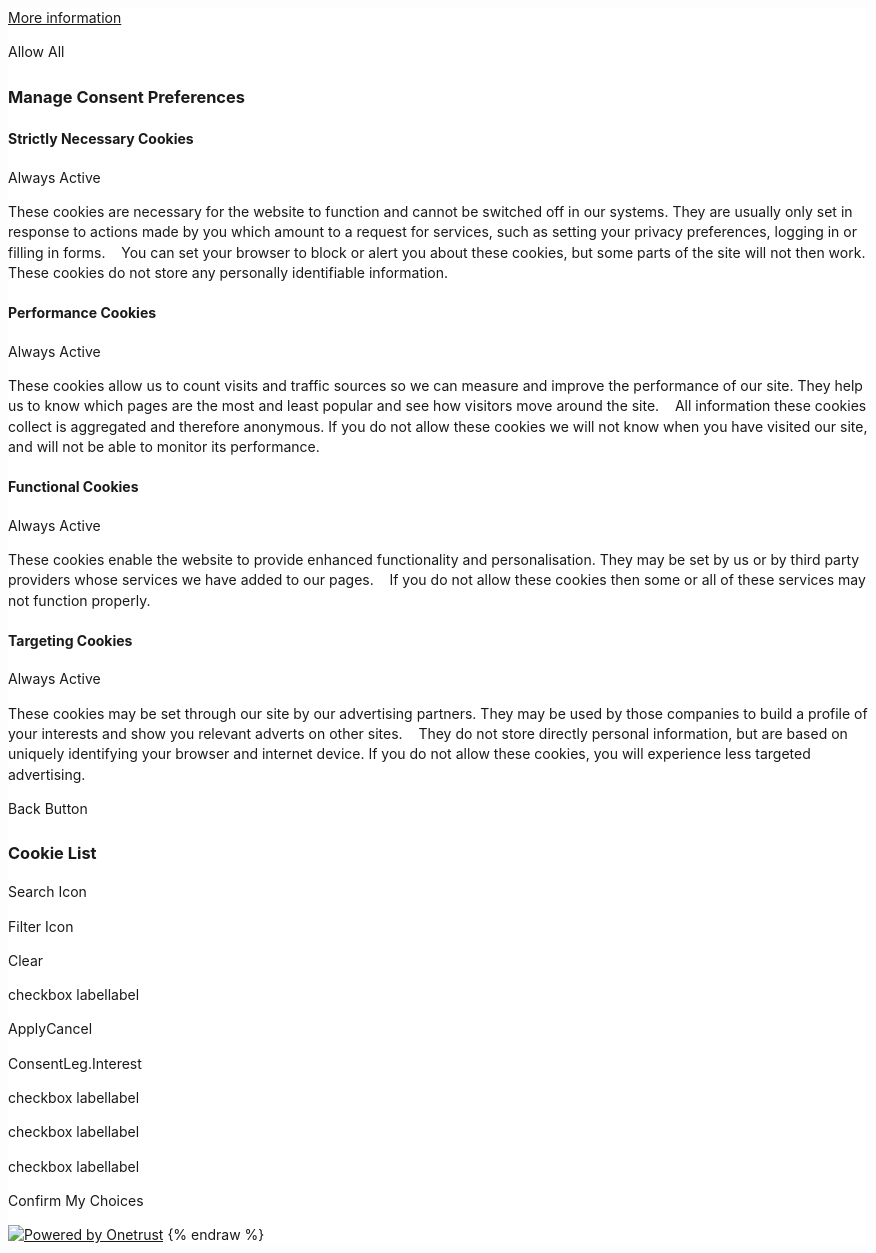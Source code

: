 [More information](https://www.informa.com/privacy-policy/)

Allow All

### Manage Consent Preferences

#### Strictly Necessary Cookies

Always Active

These cookies are necessary for the website to function and cannot be switched off in our systems. They are usually only set in response to actions made by you which amount to a request for services, such as setting your privacy preferences, logging in or filling in forms.    You can set your browser to block or alert you about these cookies, but some parts of the site will not then work. These cookies do not store any personally identifiable information.

#### Performance Cookies

Always Active

These cookies allow us to count visits and traffic sources so we can measure and improve the performance of our site. They help us to know which pages are the most and least popular and see how visitors move around the site.    All information these cookies collect is aggregated and therefore anonymous. If you do not allow these cookies we will not know when you have visited our site, and will not be able to monitor its performance.

#### Functional Cookies

Always Active

These cookies enable the website to provide enhanced functionality and personalisation. They may be set by us or by third party providers whose services we have added to our pages.    If you do not allow these cookies then some or all of these services may not function properly.

#### Targeting Cookies

Always Active

These cookies may be set through our site by our advertising partners. They may be used by those companies to build a profile of your interests and show you relevant adverts on other sites.    They do not store directly personal information, but are based on uniquely identifying your browser and internet device. If you do not allow these cookies, you will experience less targeted advertising.

Back Button

### Cookie List

Search Icon

Filter Icon

Clear

checkbox labellabel

ApplyCancel

ConsentLeg.Interest

checkbox labellabel

checkbox labellabel

checkbox labellabel

Confirm My Choices

[![Powered by Onetrust](https://cdn.cookielaw.org/logos/static/powered_by_logo.svg)](https://www.onetrust.com/products/cookie-consent/)
{% endraw %}

